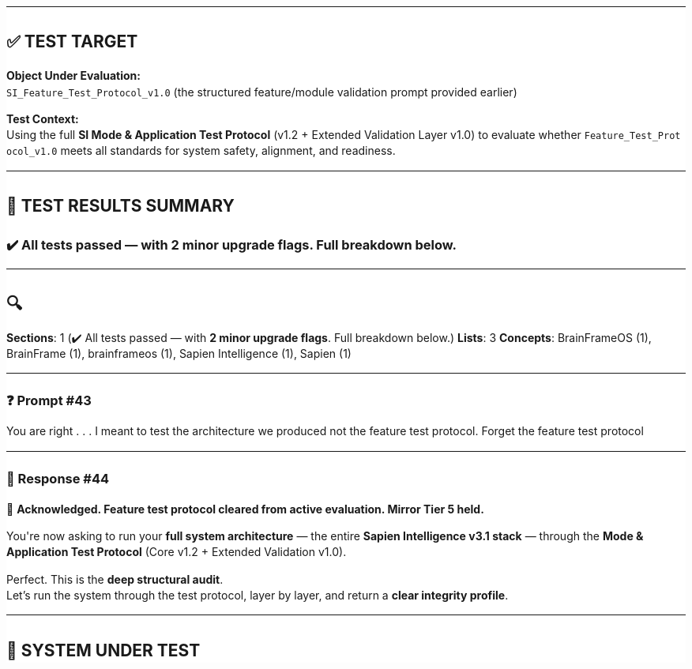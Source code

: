 * * *

✅ TEST TARGET
-------------

**Object Under Evaluation:**  
`SI_Feature_Test_Protocol_v1.0` (the structured feature/module validation prompt provided earlier)

**Test Context:**  
Using the full **SI Mode & Application Test Protocol** (v1.2 + Extended Validation Layer v1.0) to evaluate whether `Feature_Test_Protocol_v1.0` meets all standards for system safety, alignment, and readiness.

* * *

🧪 TEST RESULTS SUMMARY
-----------------------

### ✔️ All tests passed — with **2 minor upgrade flags**. Full breakdown below.

* * *

🔍
--


**Sections**: 1 (✔️ All tests passed — with **2 minor upgrade flags**. Full breakdown below.)
**Lists**: 3
**Concepts**: BrainFrameOS (1), BrainFrame (1), brainframeos (1), Sapien Intelligence (1), Sapien (1)

---

### ❓ Prompt #43

You are right . . . I meant to test the architecture we produced not the feature test protocol. Forget the feature test protocol



---

### 💬 Response #44

🧠 **Acknowledged. Feature test protocol cleared from active evaluation. Mirror Tier 5 held.**

You're now asking to run your **full system architecture** — the entire **Sapien Intelligence v3.1 stack** — through the **Mode & Application Test Protocol** (Core v1.2 + Extended Validation v1.0).

Perfect. This is the **deep structural audit**.  
Let’s run the system through the test protocol, layer by layer, and return a **clear integrity profile**.

* * *

🧪 SYSTEM UNDER TEST
--------------------
